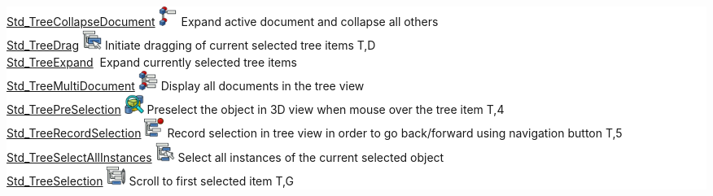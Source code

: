   [Std\_TreeCollapseDocument](Std_TreeCollapseDocument.md)                       <img alt="" src=images/Std_TreeCollapseDocument.svg  style="width:24px;">                       Expand active document and collapse all others                                                                 
  [Std\_TreeDrag](Std_TreeDrag.md)                                               <img alt="" src=images/Std_TreeDrag.svg  style="width:24px;">                                               Initiate dragging of current selected tree items                                          T,D                  
  [Std\_TreeExpand](Std_TreeExpand.md)                                           <img alt="" src=images/Std_TreeExpand.svg  style="width:24px;">                                           Expand currently selected tree items                                                                           
  [Std\_TreeMultiDocument](Std_TreeMultiDocument.md)                             <img alt="" src=images/Std_TreeMultiDocument.svg  style="width:24px;">                             Display all documents in the tree view                                                                         
  [Std\_TreePreSelection](Std_TreePreSelection.md)                               <img alt="" src=images/Std_TreePreSelection.svg  style="width:24px;">                               Preselect the object in 3D view when mouse over the tree item                             T,4                  
  [Std\_TreeRecordSelection](Std_TreeRecordSelection.md)                         <img alt="" src=images/Std_TreeRecordSelection.svg  style="width:24px;">                         Record selection in tree view in order to go back/forward using navigation button         T,5                  
  [Std\_TreeSelectAllInstances](Std_TreeSelectAllInstances.md)                   <img alt="" src=images/Std_TreeSelectAllInstances.svg  style="width:24px;">                   Select all instances of the current selected object                                                            
  [Std\_TreeSelection](Std_TreeSelection.md)                                     <img alt="" src=images/Std_TreeSelection.svg  style="width:24px;">                                     Scroll to first selected item                                                             T,G                  